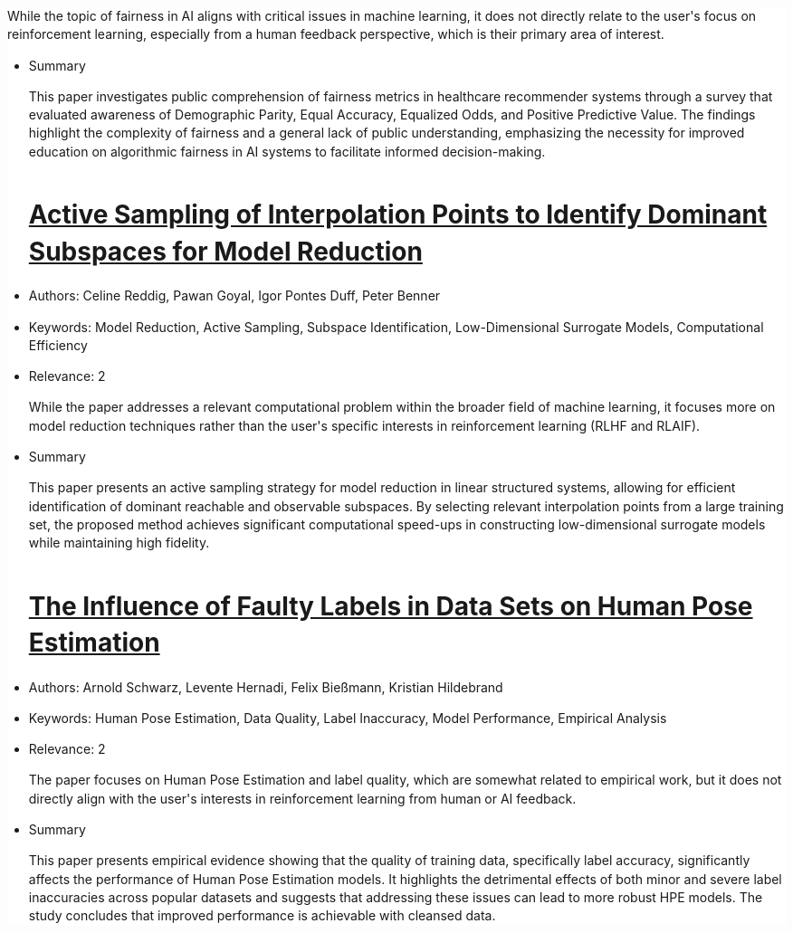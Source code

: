   While the topic of fairness in AI aligns with critical issues in machine learning, it does not directly relate to the user's focus on reinforcement learning, especially from a human feedback perspective, which is their primary area of interest.

- Summary
  
  This paper investigates public comprehension of fairness metrics in healthcare recommender systems through a survey that evaluated awareness of Demographic Parity, Equal Accuracy, Equalized Odds, and Positive Predictive Value. The findings highlight the complexity of fairness and a general lack of public understanding, emphasizing the necessity for improved education on algorithmic fairness in AI systems to facilitate informed decision-making.  
  
  # [Active Sampling of Interpolation Points to Identify Dominant Subspaces   for Model Reduction](http://arxiv.org/abs/2409.03892v1)

- Authors: Celine Reddig, Pawan Goyal, Igor Pontes Duff, Peter Benner

- Keywords: Model Reduction, Active Sampling, Subspace Identification, Low-Dimensional Surrogate Models, Computational Efficiency

- Relevance: 2
  
  While the paper addresses a relevant computational problem within the broader field of machine learning, it focuses more on model reduction techniques rather than the user's specific interests in reinforcement learning (RLHF and RLAIF).

- Summary
  
  This paper presents an active sampling strategy for model reduction in linear structured systems, allowing for efficient identification of dominant reachable and observable subspaces. By selecting relevant interpolation points from a large training set, the proposed method achieves significant computational speed-ups in constructing low-dimensional surrogate models while maintaining high fidelity.  
  
  # [The Influence of Faulty Labels in Data Sets on Human Pose Estimation](http://arxiv.org/abs/2409.03887v1)

- Authors: Arnold Schwarz, Levente Hernadi, Felix Bießmann, Kristian Hildebrand

- Keywords: Human Pose Estimation, Data Quality, Label Inaccuracy, Model Performance, Empirical Analysis

- Relevance: 2
  
  The paper focuses on Human Pose Estimation and label quality, which are somewhat related to empirical work, but it does not directly align with the user's interests in reinforcement learning from human or AI feedback.

- Summary
  
  This paper presents empirical evidence showing that the quality of training data, specifically label accuracy, significantly affects the performance of Human Pose Estimation models. It highlights the detrimental effects of both minor and severe label inaccuracies across popular datasets and suggests that addressing these issues can lead to more robust HPE models. The study concludes that improved performance is achievable with cleansed data. 
  